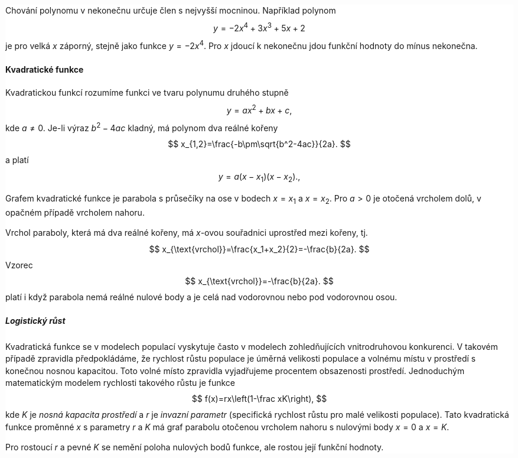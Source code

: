 Chování polynomu v nekonečnu určuje člen s nejvyšší mocninou. Například polynom
$$y=-2x^4+3x^3+5x+2 $$
je pro velká $x$ záporný, stejně jako funkce $y=-2x^4$. Pro $x$ jdoucí k
nekonečnu jdou funkční hodnoty do mínus nekonečna.

#### Kvadratické funkce

Kvadratickou funkcí rozumíme funkci ve tvaru polynumu druhého stupně 
$$
y=ax^2+bx+c, 
$$ 
kde $a\neq 0$.
Je-li výraz $b^2-4ac$ kladný, má polynom dva reálné kořeny 
$$
x_{1,2}=\frac{-b\pm\sqrt{b^2-4ac}}{2a}.
$$
a platí 
$$
y=a(x-x_1)(x-x_2).,
$$

Grafem kvadratické funkce je parabola s průsečíky na ose v bodech $x=x_1$ a
$x=x_2$. Pro $a>0$ je otočená vrcholem dolů, v opačném případě vrcholem nahoru.

Vrchol paraboly, která má dva reálné kořeny, má $x$-ovou souřadnici uprostřed
mezi kořeny, tj. 
$$
x_{\text{vrchol}}=\frac{x_1+x_2}{2}=-\frac{b}{2a}.
$$
Vzorec 
$$
x_{\text{vrchol}}=-\frac{b}{2a}.
$$
platí i když parabola nemá reálné nulové body a je celá nad vodorovnou nebo pod
vodorovnou osou.


##### Logistický růst

Kvadratická funkce se v modelech populací vyskytuje často v modelech
zohledňujících vnitrodruhovou konkurenci. V takovém případě zpravidla předpokládáme, že 
rychlost růstu populace je úměrná velikosti populace a volnému místu v prostředí
s konečnou nosnou kapacitou. Toto volné místo zpravidla vyjadřujeme procentem obsazenosti prostředí. Jednoduchým matematickým modelem rychlosti takového růstu je
funkce 
$$
f(x)=rx\left(1-\frac xK\right),
$$
kde $K$ je _nosná kapacita prostředí_ a $r$ je _invazní parametr_ (specifická
rychlost růstu pro malé velikosti populace). Tato kvadratická funkce proměnné $x$
s parametry $r$ a $K$ má graf parabolu otočenou vrcholem nahoru s nulovými body
$x=0$ a $x=K$.

Pro rostoucí $r$ a pevné $K$ se nemění poloha nulových bodů funkce, ale rostou
její funkční hodnoty.
